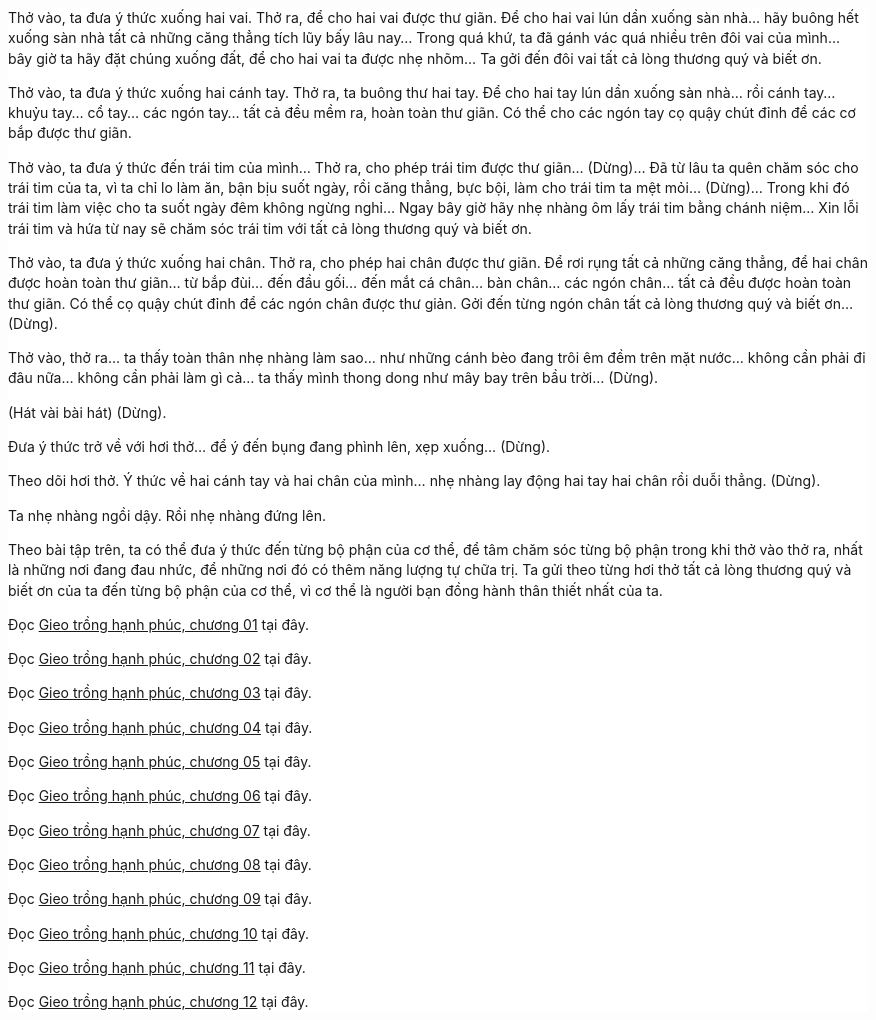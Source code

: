Thở vào, ta đưa ý thức xuống hai vai. Thở ra, để cho hai vai được thư giãn. Để cho hai vai lún dần xuống sàn nhà… hãy buông hết xuống sàn nhà tất cả những căng thẳng tích lũy bấy lâu nay… Trong quá khứ, ta đã gánh vác quá nhiều trên đôi vai của mình… bây giờ ta hãy đặt chúng xuống đất, để cho hai vai ta được nhẹ nhõm… Ta gởi đến đôi vai tất cả lòng thương quý và biết ơn.

Thở vào, ta đưa ý thức xuống hai cánh tay. Thở ra, ta buông thư hai tay. Để cho hai tay lún dần xuống sàn nhà… rồi cánh tay… khuỷu tay… cổ tay… các ngón tay… tất cả đều mềm ra, hoàn toàn thư giãn. Có thể cho các ngón tay cọ quậy chút đỉnh để các cơ bắp được thư giãn.

Thở vào, ta đưa ý thức đến trái tim của mình… Thở ra, cho phép trái tim được thư giãn… (Dừng)… Đã từ lâu ta quên chăm sóc cho trái tim của ta, vì ta chỉ lo làm ăn, bận bịu suốt ngày, rồi căng thẳng, bực bội, làm cho trái tim ta mệt mỏi… (Dừng)… Trong khi đó trái tim làm việc cho ta suốt ngày đêm không ngừng nghỉ… Ngay bây giờ hãy nhẹ nhàng ôm lấy trái tim bằng chánh niệm… Xin lỗi trái tim và hứa từ nay sẽ chăm sóc trái tim với tất cả lòng thương quý và biết ơn.

Thở vào, ta đưa ý thức xuống hai chân. Thở ra, cho phép hai chân được thư giãn. Để rơi rụng tất cả những căng thẳng, để hai chân được hoàn toàn thư giãn… từ bắp đùi… đến đầu gối… đến mắt cá chân… bàn chân… các ngón chân… tất cả đều được hoàn toàn thư giãn. Có thể cọ quậy chút đỉnh để các ngón chân được thư giản. Gởi đến từng ngón chân tất cả lòng thương quý và biết ơn… (Dừng).

Thở vào, thở ra… ta thấy toàn thân nhẹ nhàng làm sao… như những cánh bèo đang trôi êm đềm trên mặt nước… không cần phải đi đâu nữa… không cần phải làm gì cả… ta thấy mình thong dong như mây bay trên bầu trời… (Dừng).

(Hát vài bài hát) (Dừng).

Đưa ý thức trở về với hơi thở… để ý đến bụng đang phình lên, xẹp xuống… (Dừng).

Theo dõi hơi thở. Ý thức về hai cánh tay và hai chân của mình… nhẹ nhàng lay động hai tay hai chân rồi duỗi thẳng. (Dừng).

Ta nhẹ nhàng ngồi dậy. Rồi nhẹ nhàng đứng lên.

Theo bài tập trên, ta có thể đưa ý thức đến từng bộ phận của cơ thể, để tâm chăm sóc từng bộ phận trong khi thở vào thở ra, nhất là những nơi đang đau nhức, để những nơi đó có thêm năng lượng tự chữa trị. Ta gửi theo từng hơi thở tất cả lòng thương quý và biết ơn của ta đến từng bộ phận của cơ thể, vì cơ thể là người bạn đồng hành thân thiết nhất của ta.

Đọc [Gieo trồng hạnh phúc, chương 01](/article/gieo-trong-hanh-phuc-chuong-01) tại đây.

Đọc [Gieo trồng hạnh phúc, chương 02](/article/gieo-trong-hanh-phuc-chuong-02) tại đây.

Đọc [Gieo trồng hạnh phúc, chương 03](/article/gieo-trong-hanh-phuc-chuong-03) tại đây.

Đọc [Gieo trồng hạnh phúc, chương 04](/article/gieo-trong-hanh-phuc-chuong-04) tại đây.

Đọc [Gieo trồng hạnh phúc, chương 05](/article/gieo-trong-hanh-phuc-chuong-05) tại đây.

Đọc [Gieo trồng hạnh phúc, chương 06](/article/gieo-trong-hanh-phuc-chuong-06) tại đây.

Đọc [Gieo trồng hạnh phúc, chương 07](/article/gieo-trong-hanh-phuc-chuong-07) tại đây.

Đọc [Gieo trồng hạnh phúc, chương 08](/article/gieo-trong-hanh-phuc-chuong-08) tại đây.

Đọc [Gieo trồng hạnh phúc, chương 09](/article/gieo-trong-hanh-phuc-chuong-09) tại đây.

Đọc [Gieo trồng hạnh phúc, chương 10](/article/gieo-trong-hanh-phuc-chuong-10) tại đây.

Đọc [Gieo trồng hạnh phúc, chương 11](/article/gieo-trong-hanh-phuc-chuong-11) tại đây.

Đọc [Gieo trồng hạnh phúc, chương 12](/article/gieo-trong-hanh-phuc-chuong-12) tại đây.
